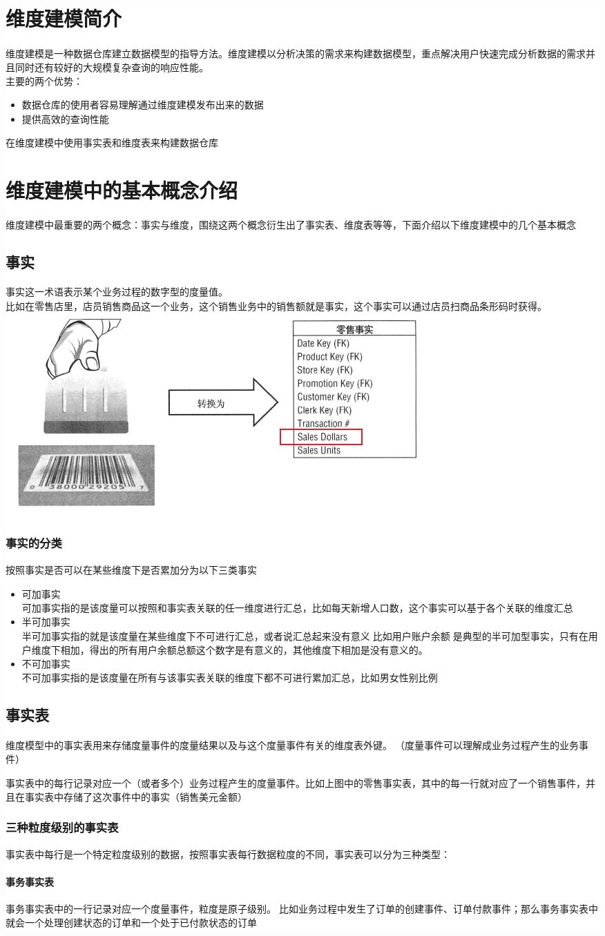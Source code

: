 # 维度建模简介
维度建模是一种数据仓库建立数据模型的指导方法。维度建模以分析决策的需求来构建数据模型，重点解决用户快速完成分析数据的需求并且同时还有较好的大规模复杂查询的响应性能。  
主要的两个优势：  
- 数据仓库的使用者容易理解通过维度建模发布出来的数据  
- 提供高效的查询性能  

在维度建模中使用事实表和维度表来构建数据仓库

# 维度建模中的基本概念介绍
维度建模中最重要的两个概念：事实与维度，围绕这两个概念衍生出了事实表、维度表等等，下面介绍以下维度建模中的几个基本概念

## 事实
事实这一术语表示某个业务过程的数字型的度量值。  
比如在零售店里，店员销售商品这一个业务，这个销售业务中的销售额就是事实，这个事实可以通过店员扫商品条形码时获得。
![](./img/dimensional/%E4%B8%9A%E5%8A%A1%E8%BD%AC%E6%8D%A2%E4%B8%BA%E4%BA%8B%E5%AE%9E.png)

### 事实的分类
按照事实是否可以在某些维度下是否累加分为以下三类事实
- 可加事实  
可加事实指的是该度量可以按照和事实表关联的任一维度进行汇总，比如每天新增人口数，这个事实可以基于各个关联的维度汇总  
- 半可加事实  
半可加事实指的就是该度量在某些维度下不可进行汇总，或者说汇总起来没有意义
比如用户账户余额 是典型的半可加型事实，只有在用户维度下相加，得出的所有用户余额总额这个数字是有意义的，其他维度下相加是没有意义的。  
- 不可加事实  
不可加事实指的是该度量在所有与该事实表关联的维度下都不可进行累加汇总，比如男女性别比例  

## 事实表
维度模型中的事实表用来存储度量事件的度量结果以及与这个度量事件有关的维度表外键。
（度量事件可以理解成业务过程产生的业务事件）

事实表中的每行记录对应一个（或者多个）业务过程产生的度量事件。比如上图中的零售事实表，其中的每一行就对应了一个销售事件，并且在事实表中存储了这次事件中的事实（销售美元金额）  

### 三种粒度级别的事实表
事实表中每行是一个特定粒度级别的数据，按照事实表每行数据粒度的不同，事实表可以分为三种类型：
#### 事务事实表  
事务事实表中的一行记录对应一个度量事件，粒度是原子级别。
比如业务过程中发生了订单的创建事件、订单付款事件；那么事务事实表中就会一个处理创建状态的订单和一个处于已付款状态的订单
